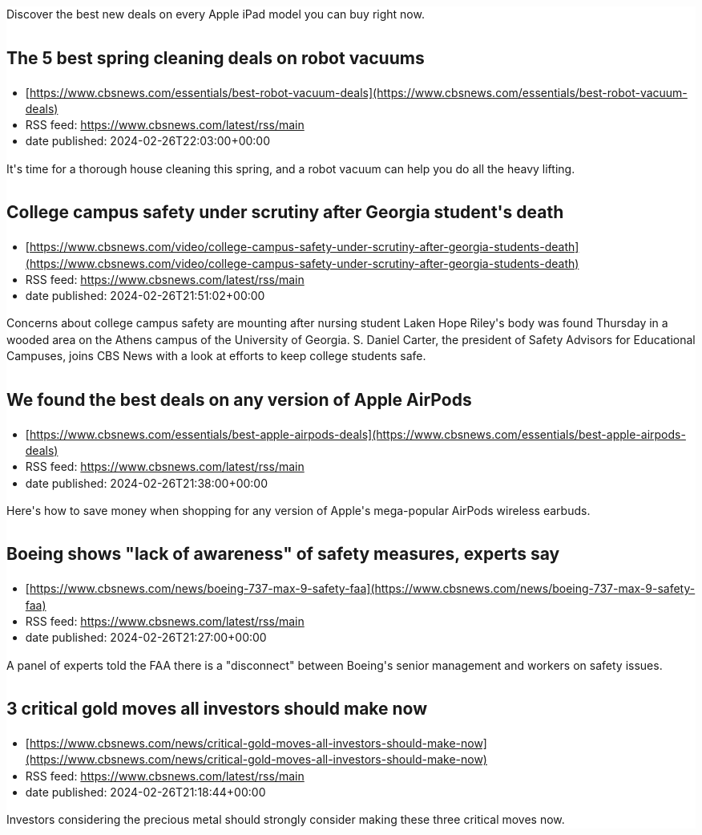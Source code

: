 Discover the best new deals on every Apple iPad model you can buy right now.

## The 5 best spring cleaning deals on robot vacuums
 - [https://www.cbsnews.com/essentials/best-robot-vacuum-deals](https://www.cbsnews.com/essentials/best-robot-vacuum-deals)
 - RSS feed: https://www.cbsnews.com/latest/rss/main
 - date published: 2024-02-26T22:03:00+00:00

It's time for a thorough house cleaning this spring, and a robot vacuum can help you do all the heavy lifting.

## College campus safety under scrutiny after Georgia student's death
 - [https://www.cbsnews.com/video/college-campus-safety-under-scrutiny-after-georgia-students-death](https://www.cbsnews.com/video/college-campus-safety-under-scrutiny-after-georgia-students-death)
 - RSS feed: https://www.cbsnews.com/latest/rss/main
 - date published: 2024-02-26T21:51:02+00:00

Concerns about college campus safety are mounting after nursing student Laken Hope Riley's body was found Thursday in a wooded area on the Athens campus of the University of Georgia. S. Daniel Carter, the president of Safety Advisors for Educational Campuses, joins CBS News with a look at efforts to keep college students safe.

## We found the best deals on any version of Apple AirPods
 - [https://www.cbsnews.com/essentials/best-apple-airpods-deals](https://www.cbsnews.com/essentials/best-apple-airpods-deals)
 - RSS feed: https://www.cbsnews.com/latest/rss/main
 - date published: 2024-02-26T21:38:00+00:00

Here's how to save money when shopping for any version of Apple's mega-popular AirPods wireless earbuds.

## Boeing shows "lack of awareness" of safety measures, experts say
 - [https://www.cbsnews.com/news/boeing-737-max-9-safety-faa](https://www.cbsnews.com/news/boeing-737-max-9-safety-faa)
 - RSS feed: https://www.cbsnews.com/latest/rss/main
 - date published: 2024-02-26T21:27:00+00:00

A panel of experts told the FAA there is a "disconnect" between Boeing's senior management and workers on safety issues.

## 3 critical gold moves all investors should make now
 - [https://www.cbsnews.com/news/critical-gold-moves-all-investors-should-make-now](https://www.cbsnews.com/news/critical-gold-moves-all-investors-should-make-now)
 - RSS feed: https://www.cbsnews.com/latest/rss/main
 - date published: 2024-02-26T21:18:44+00:00

Investors considering the precious metal should strongly consider making these three critical moves now.

